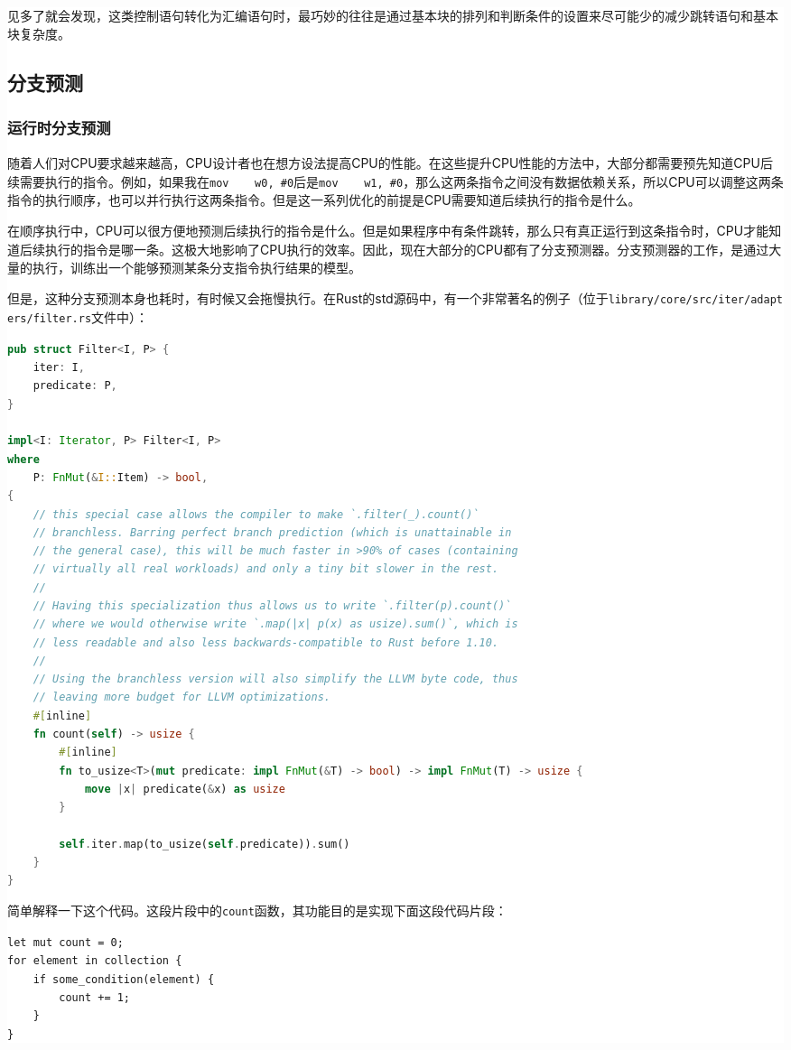 见多了就会发现，这类控制语句转化为汇编语句时，最巧妙的往往是通过基本块的排列和判断条件的设置来尽可能少的减少跳转语句和基本块复杂度。

## 分支预测

### 运行时分支预测

随着人们对CPU要求越来越高，CPU设计者也在想方设法提高CPU的性能。在这些提升CPU性能的方法中，大部分都需要预先知道CPU后续需要执行的指令。例如，如果我在`mov    w0, #0`后是`mov    w1, #0`，那么这两条指令之间没有数据依赖关系，所以CPU可以调整这两条指令的执行顺序，也可以并行执行这两条指令。但是这一系列优化的前提是CPU需要知道后续执行的指令是什么。

在顺序执行中，CPU可以很方便地预测后续执行的指令是什么。但是如果程序中有条件跳转，那么只有真正运行到这条指令时，CPU才能知道后续执行的指令是哪一条。这极大地影响了CPU执行的效率。因此，现在大部分的CPU都有了分支预测器。分支预测器的工作，是通过大量的执行，训练出一个能够预测某条分支指令执行结果的模型。

但是，这种分支预测本身也耗时，有时候又会拖慢执行。在Rust的std源码中，有一个非常著名的例子（位于`library/core/src/iter/adapters/filter.rs`文件中）：

```rust
pub struct Filter<I, P> {
    iter: I,
    predicate: P,
}

impl<I: Iterator, P> Filter<I, P>
where
    P: FnMut(&I::Item) -> bool,
{
    // this special case allows the compiler to make `.filter(_).count()`
    // branchless. Barring perfect branch prediction (which is unattainable in
    // the general case), this will be much faster in >90% of cases (containing
    // virtually all real workloads) and only a tiny bit slower in the rest.
    //
    // Having this specialization thus allows us to write `.filter(p).count()`
    // where we would otherwise write `.map(|x| p(x) as usize).sum()`, which is
    // less readable and also less backwards-compatible to Rust before 1.10.
    //
    // Using the branchless version will also simplify the LLVM byte code, thus
    // leaving more budget for LLVM optimizations.
    #[inline]
    fn count(self) -> usize {
        #[inline]
        fn to_usize<T>(mut predicate: impl FnMut(&T) -> bool) -> impl FnMut(T) -> usize {
            move |x| predicate(&x) as usize
        }

        self.iter.map(to_usize(self.predicate)).sum()
    }
}
```

简单解释一下这个代码。这段片段中的`count`函数，其功能目的是实现下面这段代码片段：

```rust, ignore
let mut count = 0;
for element in collection {
    if some_condition(element) {
        count += 1;
    }
}
```
